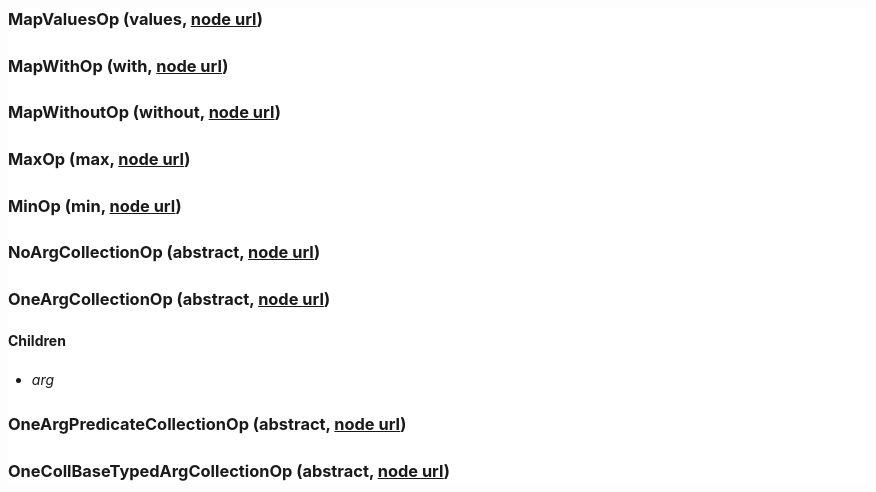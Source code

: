 

### MapValuesOp (values, [node url](http://127.0.0.1:63320/node?ref=r%3A61b1de80-490d-4fee-8e95-b956503290e9%28org.iets3.core.expr.collections.structure%29%2F7757419675876240958))


### MapWithOp (with, [node url](http://127.0.0.1:63320/node?ref=r%3A61b1de80-490d-4fee-8e95-b956503290e9%28org.iets3.core.expr.collections.structure%29%2F8448265401163555724))


### MapWithoutOp (without, [node url](http://127.0.0.1:63320/node?ref=r%3A61b1de80-490d-4fee-8e95-b956503290e9%28org.iets3.core.expr.collections.structure%29%2F8448265401163714133))


### MaxOp (max, [node url](http://127.0.0.1:63320/node?ref=r%3A61b1de80-490d-4fee-8e95-b956503290e9%28org.iets3.core.expr.collections.structure%29%2F5585772046587930249))


### MinOp (min, [node url](http://127.0.0.1:63320/node?ref=r%3A61b1de80-490d-4fee-8e95-b956503290e9%28org.iets3.core.expr.collections.structure%29%2F7740953487940081584))


### NoArgCollectionOp (abstract, [node url](http://127.0.0.1:63320/node?ref=r%3A61b1de80-490d-4fee-8e95-b956503290e9%28org.iets3.core.expr.collections.structure%29%2F7554398283339795488))


### OneArgCollectionOp (abstract, [node url](http://127.0.0.1:63320/node?ref=r%3A61b1de80-490d-4fee-8e95-b956503290e9%28org.iets3.core.expr.collections.structure%29%2F7554398283340020764))


#### Children
- *arg*



### OneArgPredicateCollectionOp (abstract, [node url](http://127.0.0.1:63320/node?ref=r%3A61b1de80-490d-4fee-8e95-b956503290e9%28org.iets3.core.expr.collections.structure%29%2F8872269265515327232))


### OneCollBaseTypedArgCollectionOp (abstract, [node url](http://127.0.0.1:63320/node?ref=r%3A61b1de80-490d-4fee-8e95-b956503290e9%28org.iets3.core.expr.collections.structure%29%2F8872269265514351708))
